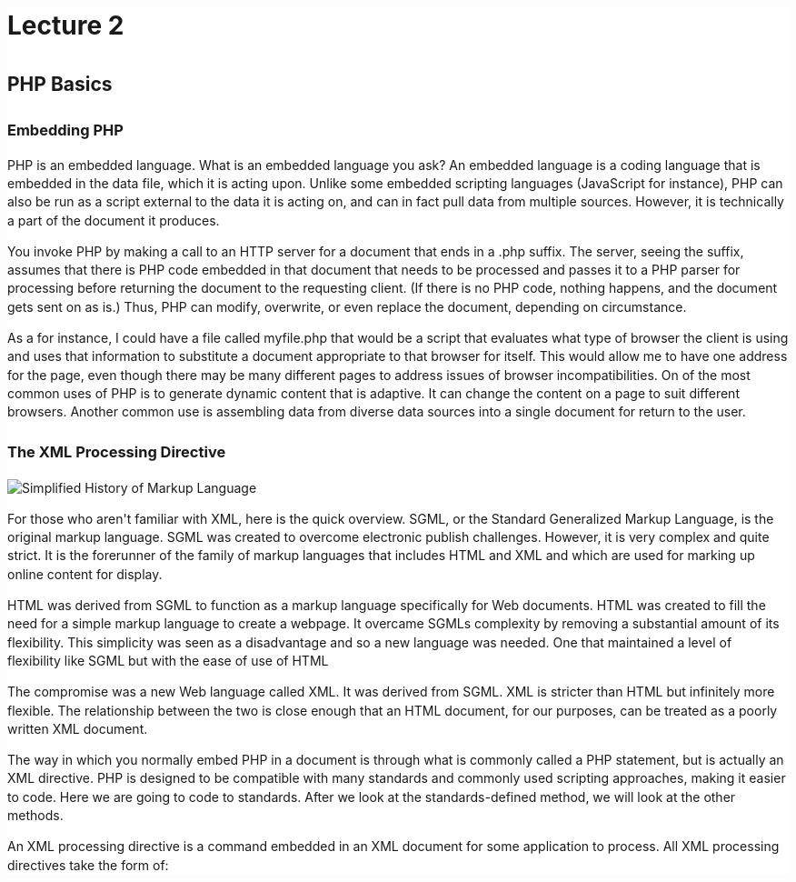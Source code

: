 # Lecture 2

## PHP Basics
### Embedding PHP

PHP is an embedded language. What is an embedded language you ask? An embedded language is a coding language that is embedded in the data file, which it is acting upon. Unlike some embedded scripting languages (JavaScript for instance), PHP can also be run as a script external to the data it is acting on, and can in fact pull data from multiple sources. However, it is technically a part of the document it produces.

You invoke PHP by making a call to an HTTP server for a document that ends in a .php suffix. The server, seeing the suffix, assumes that there is PHP code embedded in that document that needs to be processed and passes it to a PHP parser for processing before returning the document to the requesting client. (If there is no PHP code, nothing happens, and the document gets sent on as is.) Thus, PHP can modify, overwrite, or even replace the document, depending on circumstance.

As a for instance, I could have a file called myfile.php that would be a script that evaluates what type of browser the client is using and uses that information to substitute a document appropriate to that browser for itself. This would allow me to have one address for the page, even though there may be many different pages to address issues of browser incompatibilities.
On of the most common uses of PHP is to generate dynamic content that is adaptive. It can change the content on a page to suit different browsers. Another common use is assembling data from diverse data sources into a single document for return to the user.

### The XML Processing Directive

![Simplified History of Markup Language](http://csharpcomputing.com/XMLTutorial/xmlevolution.jpg)

For those who aren't familiar with XML, here is the quick overview. SGML, or the Standard Generalized Markup Language, is the original markup language. SGML was created to overcome electronic publish challenges. However, it is very complex and quite strict. It is the forerunner of the family of markup languages that includes HTML and XML and which are used for marking up online content for display.

HTML was derived from SGML to function as a markup language specifically for Web documents. HTML was created to fill the need for a simple markup language to create a webpage. It overcame SGMLs complexity by removing a substantial amount of its flexibility. This simplicity was seen as a disadvantage and so a new language was needed. One that maintained a level of flexibility like SGML but with the ease of use of HTML

The compromise was a new Web language called XML. It was derived from SGML. XML is stricter than HTML but infinitely more flexible. The relationship between the two is close enough that an HTML document, for our purposes, can be treated as a poorly written XML document.

The way in which you normally embed PHP in a document is through what is commonly called a PHP statement, but is actually an XML directive. PHP is designed to be compatible with many standards and commonly used scripting approaches, making it easier to code. Here we are going to code to standards. After we look at the standards-defined method, we will look at the other methods.

An XML processing directive is a command embedded in an XML document for some application to process. All XML processing directives take the form of:
